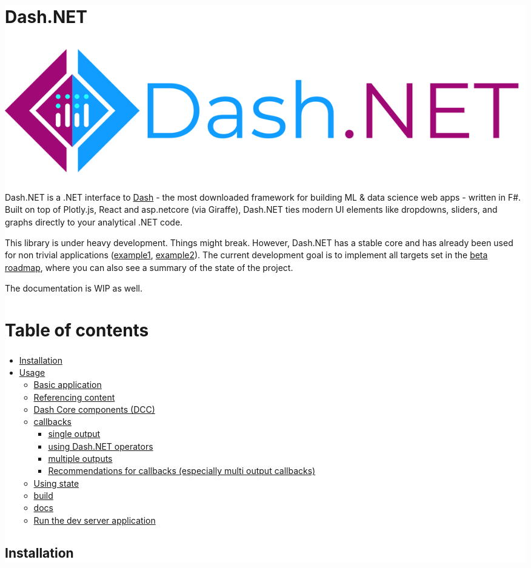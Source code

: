# Dash.NET

![](img/logo_title.svg)

Dash.NET is a .NET interface to [Dash](https://plotly.com/dash/) - the most downloaded framework for building ML &amp; data science web apps - written in F#. Built on top of Plotly.js, React and asp.netcore (via Giraffe), Dash.NET ties modern UI elements like dropdowns, sliders, and graphs directly to your analytical .NET code.

This library is under heavy development. Things might break. However, Dash.NET has a stable core and has already been used for non trivial applications ([example1](https://github.com/CSBiology/TMEA), [example2](https://github.com/TRR175/ExploreKinetics)). The current development goal is to implement all targets set in the [beta roadmap](https://github.com/plotly/Dash.NET/issues/4), where you can also see a summary of the state of the project.

The documentation is WIP as well.

# Table of contents



- [Installation](#installation)
- [Usage](#usage)
    - [Basic application](#basic-application)
    - [Referencing content](#referencing-content)
    - [Dash Core components (DCC)](#dash-core-components-dcc)
    - [callbacks](#callbacks)
        - [single output](#single-output)
        - [using Dash.NET operators](#using-dashnet-operators)
        - [multiple outputs](#multiple-outputs)
        - [Recommendations for callbacks (especially multi output callbacks)](#recommendations-for-callbacks-especially-multi-output-callbacks)
    - [Using state](#using-state)
    - [build](#build)
    - [docs](#docs)
    - [Run the dev server application](#run-the-dev-server-application)



## Installation

